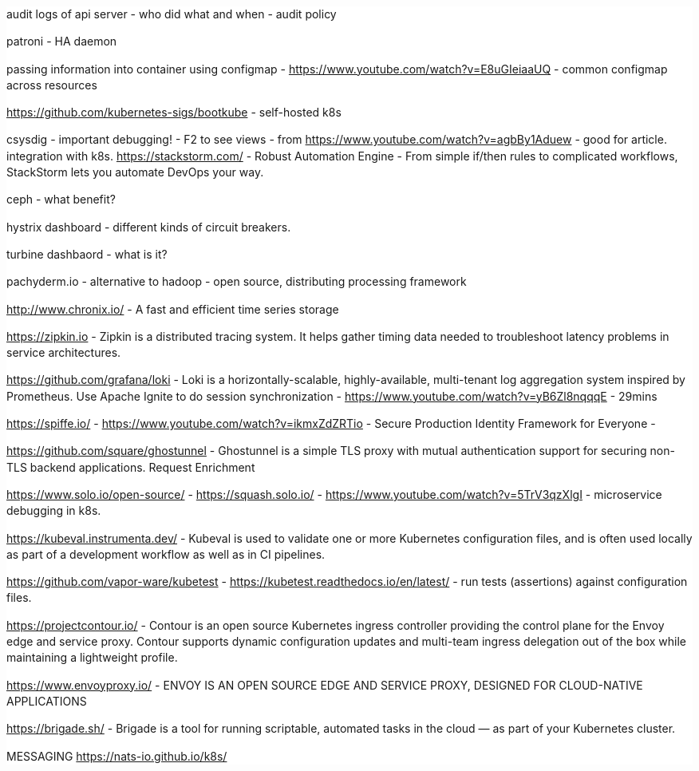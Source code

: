 audit logs of api server - who did what and when - audit policy

patroni - HA daemon

passing information into container using configmap - https://www.youtube.com/watch?v=E8uGIeiaaUQ - common configmap across resources

https://github.com/kubernetes-sigs/bootkube - self-hosted k8s

csysdig - important debugging! - F2 to see views - from https://www.youtube.com/watch?v=agbBy1Aduew - good for article. integration with k8s.
https://stackstorm.com/ - Robust Automation Engine - From simple if/then rules to complicated workflows, StackStorm lets you automate DevOps your way.

ceph - what benefit?

hystrix dashboard - different kinds of circuit breakers.

turbine dashbaord - what is it?

pachyderm.io - alternative to hadoop - open source, distributing processing framework

http://www.chronix.io/ - A fast and efficient time series storage

https://zipkin.io - Zipkin is a distributed tracing system. It helps gather timing data needed to troubleshoot latency problems in service architectures. 

https://github.com/grafana/loki - Loki is a horizontally-scalable, highly-available, multi-tenant log aggregation system inspired by Prometheus.
Use Apache Ignite to do session synchronization - https://www.youtube.com/watch?v=yB6Zl8nqqqE - 29mins

https://spiffe.io/ - https://www.youtube.com/watch?v=ikmxZdZRTio - Secure Production Identity Framework for Everyone - 

https://github.com/square/ghostunnel - Ghostunnel is a simple TLS proxy with mutual authentication support for securing non-TLS backend applications.
Request Enrichment

https://www.solo.io/open-source/ - 
    https://squash.solo.io/ - https://www.youtube.com/watch?v=5TrV3qzXlgI - microservice debugging in k8s.

https://kubeval.instrumenta.dev/ - Kubeval is used to validate one or more Kubernetes configuration files, and is often used locally as part of a development workflow as well as in CI pipelines.

https://github.com/vapor-ware/kubetest - https://kubetest.readthedocs.io/en/latest/ - run tests (assertions) against configuration files.

https://projectcontour.io/ - Contour is an open source Kubernetes ingress controller providing the control plane for the Envoy edge and service proxy. Contour supports dynamic configuration updates and multi-team ingress delegation out of the box while maintaining a lightweight profile.

https://www.envoyproxy.io/ - ENVOY IS AN OPEN SOURCE EDGE AND SERVICE PROXY, DESIGNED FOR CLOUD-NATIVE APPLICATIONS

https://brigade.sh/ - Brigade is a tool for running scriptable, automated tasks in the cloud — as part of your Kubernetes cluster.

MESSAGING
https://nats-io.github.io/k8s/
